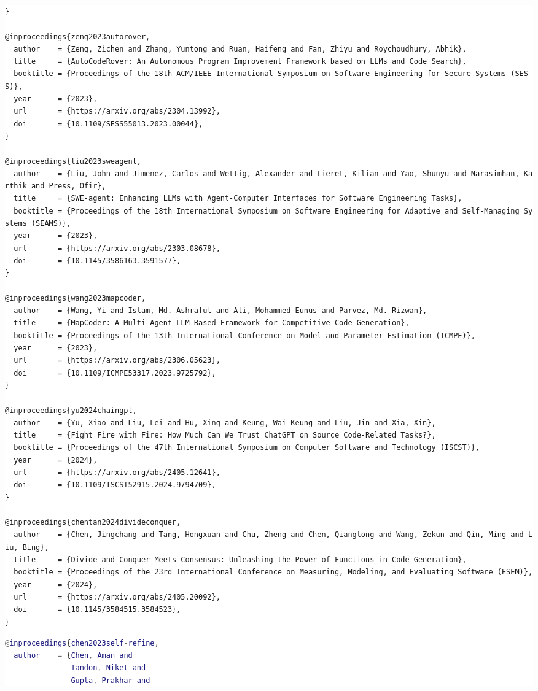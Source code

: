 ```plaintext
}

@inproceedings{zeng2023autorover,
  author    = {Zeng, Zichen and Zhang, Yuntong and Ruan, Haifeng and Fan, Zhiyu and Roychoudhury, Abhik},
  title     = {AutoCodeRover: An Autonomous Program Improvement Framework based on LLMs and Code Search},
  booktitle = {Proceedings of the 18th ACM/IEEE International Symposium on Software Engineering for Secure Systems (SESS)},
  year      = {2023},
  url       = {https://arxiv.org/abs/2304.13992},
  doi       = {10.1109/SESS55013.2023.00044},
}

@inproceedings{liu2023sweagent,
  author    = {Liu, John and Jimenez, Carlos and Wettig, Alexander and Lieret, Kilian and Yao, Shunyu and Narasimhan, Karthik and Press, Ofir},
  title     = {SWE-agent: Enhancing LLMs with Agent-Computer Interfaces for Software Engineering Tasks},
  booktitle = {Proceedings of the 18th International Symposium on Software Engineering for Adaptive and Self-Managing Systems (SEAMS)},
  year      = {2023},
  url       = {https://arxiv.org/abs/2303.08678},
  doi       = {10.1145/3586163.3591577},
}

@inproceedings{wang2023mapcoder,
  author    = {Wang, Yi and Islam, Md. Ashraful and Ali, Mohammed Eunus and Parvez, Md. Rizwan},
  title     = {MapCoder: A Multi-Agent LLM-Based Framework for Competitive Code Generation},
  booktitle = {Proceedings of the 13th International Conference on Model and Parameter Estimation (ICMPE)},
  year      = {2023},
  url       = {https://arxiv.org/abs/2306.05623},
  doi       = {10.1109/ICMPE53317.2023.9725792},
}

@inproceedings{yu2024chaingpt,
  author    = {Yu, Xiao and Liu, Lei and Hu, Xing and Keung, Wai Keung and Liu, Jin and Xia, Xin},
  title     = {Fight Fire with Fire: How Much Can We Trust ChatGPT on Source Code-Related Tasks?},
  booktitle = {Proceedings of the 47th International Symposium on Computer Software and Technology (ISCST)},
  year      = {2024},
  url       = {https://arxiv.org/abs/2405.12641},
  doi       = {10.1109/ISCST52915.2024.9794709},
}

@inproceedings{chentan2024divideconquer,
  author    = {Chen, Jingchang and Tang, Hongxuan and Chu, Zheng and Chen, Qianglong and Wang, Zekun and Qin, Ming and Liu, Bing},
  title     = {Divide-and-Conquer Meets Consensus: Unleashing the Power of Functions in Code Generation},
  booktitle = {Proceedings of the 23rd International Conference on Measuring, Modeling, and Evaluating Software (ESEM)},
  year      = {2024},
  url       = {https://arxiv.org/abs/2405.20092},
  doi       = {10.1145/3584515.3584523},
}
```
```matlab
@inproceedings{chen2023self-refine,
  author    = {Chen, Aman and
               Tandon, Niket and
               Gupta, Prakhar and
```